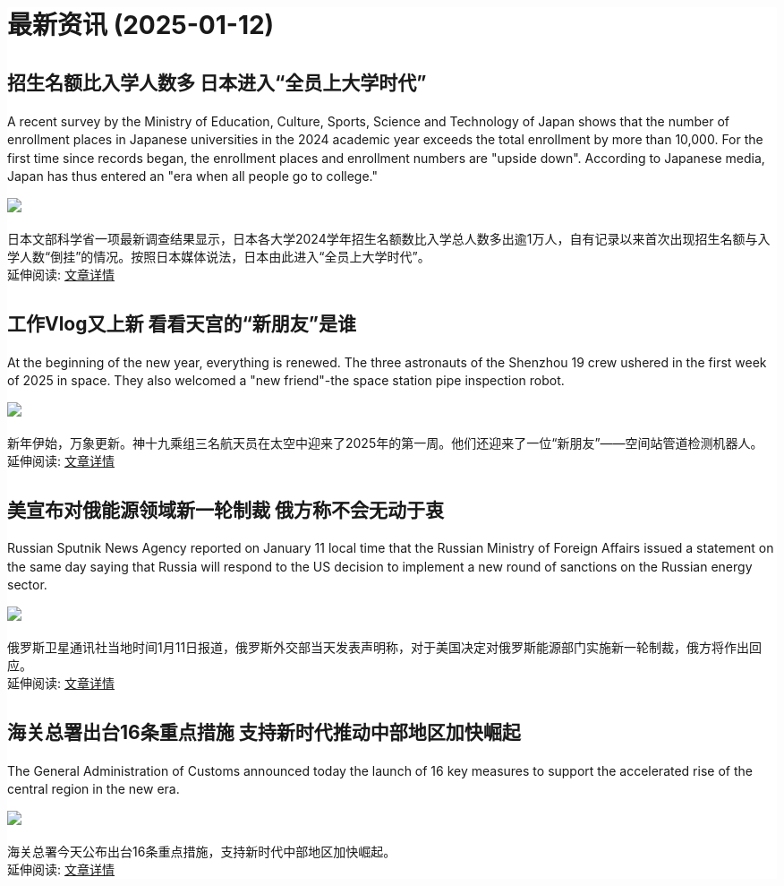 # 最新资讯 (2025-01-12) 
## 招生名额比入学人数多 日本进入“全员上大学时代”   
A recent survey by the Ministry of Education, Culture, Sports, Science and Technology of Japan shows that the number of enrollment places in Japanese universities in the 2024 academic year exceeds the total enrollment by more than 10,000. For the first time since records began, the enrollment places and enrollment numbers are "upside down". According to Japanese media, Japan has thus entered an "era when all people go to college."   

<img src="https://p3.img.cctvpic.com/photoworkspace/2025/01/12/2025011212030779284.jpg" />   

日本文部科学省一项最新调查结果显示，日本各大学2024学年招生名额数比入学总人数多出逾1万人，自有记录以来首次出现招生名额与入学人数“倒挂”的情况。按照日本媒体说法，日本由此进入“全员上大学时代”。   
延伸阅读: [文章详情](https://news.cctv.com/2025/01/12/ARTIv8plC0sEhsVY7owk6Hbt250112.shtml)   

<qrcode title="招生名额比入学人数多 日本进入“全员上大学时代”" image="https://p3.img.cctvpic.com/photoworkspace/2025/01/12/2025011212030779284.jpg" />   

## 工作Vlog又上新 看看天宫的“新朋友”是谁   
At the beginning of the new year, everything is renewed. The three astronauts of the Shenzhou 19 crew ushered in the first week of 2025 in space. They also welcomed a "new friend"-the space station pipe inspection robot.   

<img src="https://p3.img.cctvpic.com/photoworkspace/2025/01/12/2025011211264998476.jpg" />   

新年伊始，万象更新。神十九乘组三名航天员在太空中迎来了2025年的第一周。他们还迎来了一位“新朋友”——空间站管道检测机器人。   
延伸阅读: [文章详情](https://news.cctv.com/2025/01/12/ARTI0aMz5stADALSeNTx9xQo250112.shtml)   

<qrcode title="工作Vlog又上新 看看天宫的“新朋友”是谁" image="https://p3.img.cctvpic.com/photoworkspace/2025/01/12/2025011211264998476.jpg" />   

## 美宣布对俄能源领域新一轮制裁 俄方称不会无动于衷   
Russian Sputnik News Agency reported on January 11 local time that the Russian Ministry of Foreign Affairs issued a statement on the same day saying that Russia will respond to the US decision to implement a new round of sanctions on the Russian energy sector.   

<img src="https://p3.img.cctvpic.com/photoworkspace/2025/01/12/2025011211283697028.png" />   

俄罗斯卫星通讯社当地时间1月11日报道，俄罗斯外交部当天发表声明称，对于美国决定对俄罗斯能源部门实施新一轮制裁，俄方将作出回应。   
延伸阅读: [文章详情](https://news.cctv.com/2025/01/12/ARTIKxmuRtT2sM0gIM9YnIBy250112.shtml)   

<qrcode title="美宣布对俄能源领域新一轮制裁 俄方称不会无动于衷" image="https://p3.img.cctvpic.com/photoworkspace/2025/01/12/2025011211283697028.png" />   

## 海关总署出台16条重点措施 支持新时代推动中部地区加快崛起   
The General Administration of Customs announced today the launch of 16 key measures to support the accelerated rise of the central region in the new era.   

<img src="https://p2.img.cctvpic.com/photoworkspace/2025/01/12/2025011212000931794.png" />   

海关总署今天公布出台16条重点措施，支持新时代中部地区加快崛起。   
延伸阅读: [文章详情](https://news.cctv.com/2025/01/12/ARTIXfAgm6BieYhoWfSjOmPq250112.shtml)   
